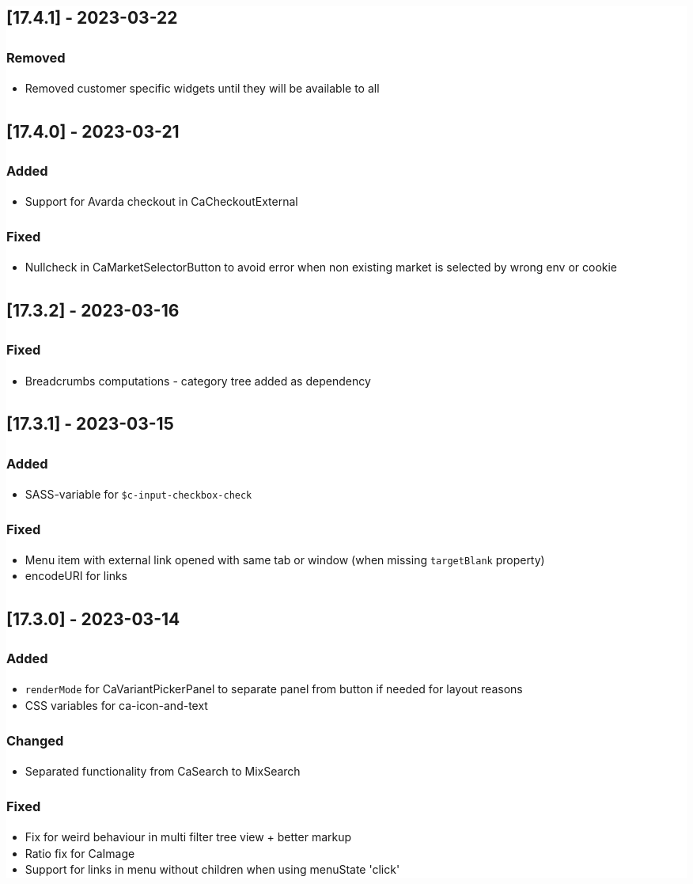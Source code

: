 ## [17.4.1] - 2023-03-22

### Removed

- Removed customer specific widgets until they will be available to all

## [17.4.0] - 2023-03-21

### Added

- Support for Avarda checkout in CaCheckoutExternal

### Fixed

- Nullcheck in CaMarketSelectorButton to avoid error when non existing market is selected by wrong env or cookie

## [17.3.2] - 2023-03-16

### Fixed

- Breadcrumbs computations - category tree added as dependency

## [17.3.1] - 2023-03-15

### Added

- SASS-variable for `$c-input-checkbox-check`

### Fixed

- Menu item with external link opened with same tab or window (when missing `targetBlank` property)
- encodeURI for links

## [17.3.0] - 2023-03-14

### Added

- `renderMode` for CaVariantPickerPanel to separate panel from button if needed for layout reasons
- CSS variables for ca-icon-and-text

### Changed

- Separated functionality from CaSearch to MixSearch

### Fixed

- Fix for weird behaviour in multi filter tree view + better markup
- Ratio fix for CaImage
- Support for links in menu without children when using menuState 'click'
